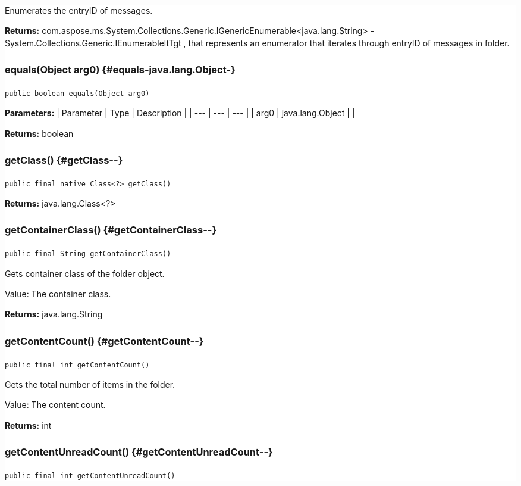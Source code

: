 
Enumerates the entryID of messages.

**Returns:**
com.aspose.ms.System.Collections.Generic.IGenericEnumerable<java.lang.String> -  System.Collections.Generic.IEnumerableltTgt , that represents an enumerator that iterates through entryID of messages in folder.
### equals(Object arg0) {#equals-java.lang.Object-}
```
public boolean equals(Object arg0)
```




**Parameters:**
| Parameter | Type | Description |
| --- | --- | --- |
| arg0 | java.lang.Object |  |

**Returns:**
boolean
### getClass() {#getClass--}
```
public final native Class<?> getClass()
```




**Returns:**
java.lang.Class<?>
### getContainerClass() {#getContainerClass--}
```
public final String getContainerClass()
```


Gets container class of the folder object.

Value: The container class.

**Returns:**
java.lang.String
### getContentCount() {#getContentCount--}
```
public final int getContentCount()
```


Gets the total number of items in the folder.

Value: The content count.

**Returns:**
int
### getContentUnreadCount() {#getContentUnreadCount--}
```
public final int getContentUnreadCount()
```
